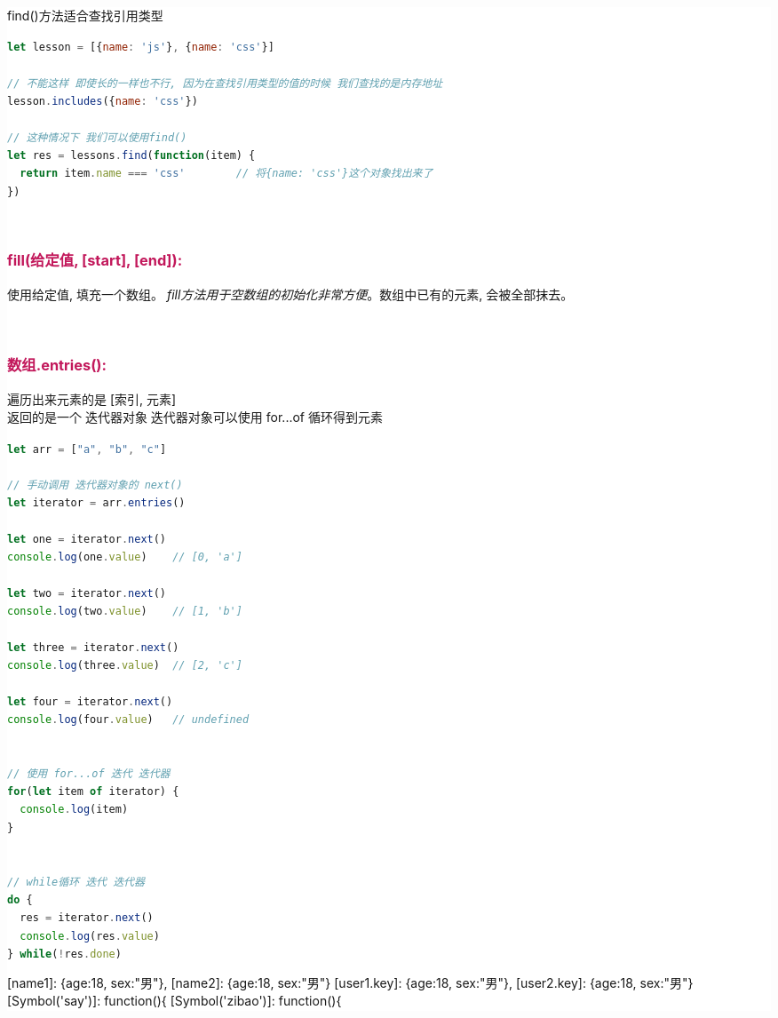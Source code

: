 find()方法适合查找引用类型
```js 
let lesson = [{name: 'js'}, {name: 'css'}]

// 不能这样 即使长的一样也不行, 因为在查找引用类型的值的时候 我们查找的是内存地址
lesson.includes({name: 'css'})    

// 这种情况下 我们可以使用find()
let res = lessons.find(function(item) {
  return item.name === 'css'        // 将{name: 'css'}这个对象找出来了
})
```

<br>

### **<font color="#C2185B">fill(给定值, [start], [end]): </font>**
使用给定值, 填充一个数组。
*fill方法用于空数组的初始化非常方便*。数组中已有的元素, 会被全部抹去。

<br>

### **<font color="#C2185B">数组.entries(): </font>**
遍历出来元素的是 [索引, 元素]  
返回的是一个 迭代器对象 迭代器对象可以使用 for...of 循环得到元素

```js
let arr = ["a", "b", "c"]

// 手动调用 迭代器对象的 next()
let iterator = arr.entries()

let one = iterator.next()
console.log(one.value)    // [0, 'a']

let two = iterator.next()
console.log(two.value)    // [1, 'b']

let three = iterator.next()
console.log(three.value)  // [2, 'c']

let four = iterator.next()
console.log(four.value)   // undefined


// 使用 for...of 迭代 迭代器
for(let item of iterator) {
  console.log(item)
}


// while循环 迭代 迭代器
do {
  res = iterator.next()
  console.log(res.value)
} while(!res.done)
```


  [name1]: {age:18, sex:"男"},
  [name2]: {age:18, sex:"男"}
  [user1.key]: {age:18, sex:"男"},
  [user2.key]: {age:18, sex:"男"}
  [Symbol('say')]: function(){
  [Symbol('zibao')]: function(){
